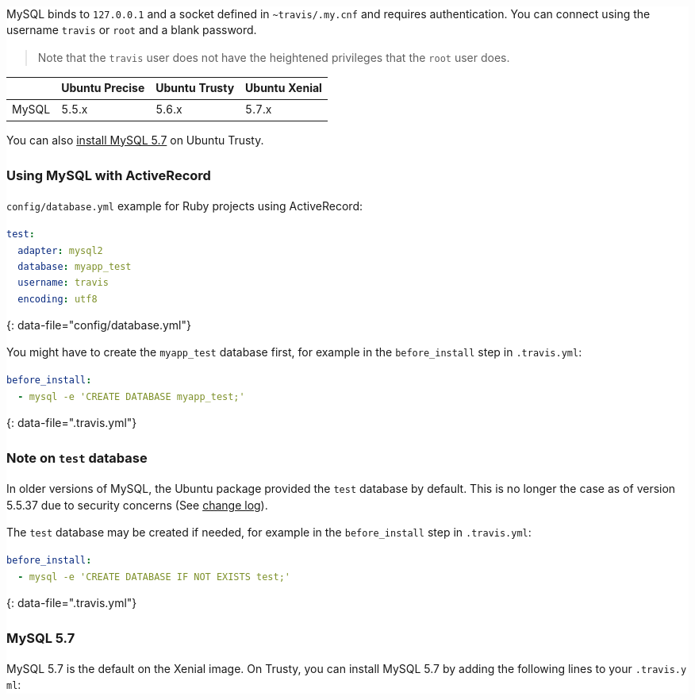 MySQL binds to `127.0.0.1` and a socket defined in `~travis/.my.cnf` and
requires authentication.  You can connect using the username `travis` or `root`
and a blank password.

> Note that the `travis` user does not have the heightened privileges that the
> `root` user does.


|       | Ubuntu Precise | Ubuntu Trusty | Ubuntu Xenial |
|:------|:---------------|:--------------|:--------------|
| MySQL | 5.5.x          | 5.6.x         | 5.7.x         |

You can also [install MySQL 5.7](#mysql-57) on Ubuntu Trusty.

### Using MySQL with ActiveRecord

`config/database.yml` example for Ruby projects using ActiveRecord:

```yaml
test:
  adapter: mysql2
  database: myapp_test
  username: travis
  encoding: utf8
```
{: data-file="config/database.yml"}

You might have to create the `myapp_test` database first, for example in
the `before_install` step in `.travis.yml`:

```yaml
before_install:
  - mysql -e 'CREATE DATABASE myapp_test;'
```
{: data-file=".travis.yml"}

### Note on `test` database

In older versions of MySQL, the Ubuntu package provided the `test` database by
default.  This is no longer the case as of version 5.5.37 due to security
concerns (See [change
log](http://changelogs.ubuntu.com/changelogs/pool/main/m/mysql-5.5/mysql-5.5_5.5.47-0ubuntu0.12.04.1/changelog)).

The `test` database may be created if needed, for example in the
`before_install` step in `.travis.yml`:

```yaml
before_install:
  - mysql -e 'CREATE DATABASE IF NOT EXISTS test;'
```
{: data-file=".travis.yml"}


### MySQL 5.7

MySQL 5.7 is the default on the Xenial image.
On Trusty, you can install MySQL 5.7 by adding the following lines to your `.travis.yml`:
